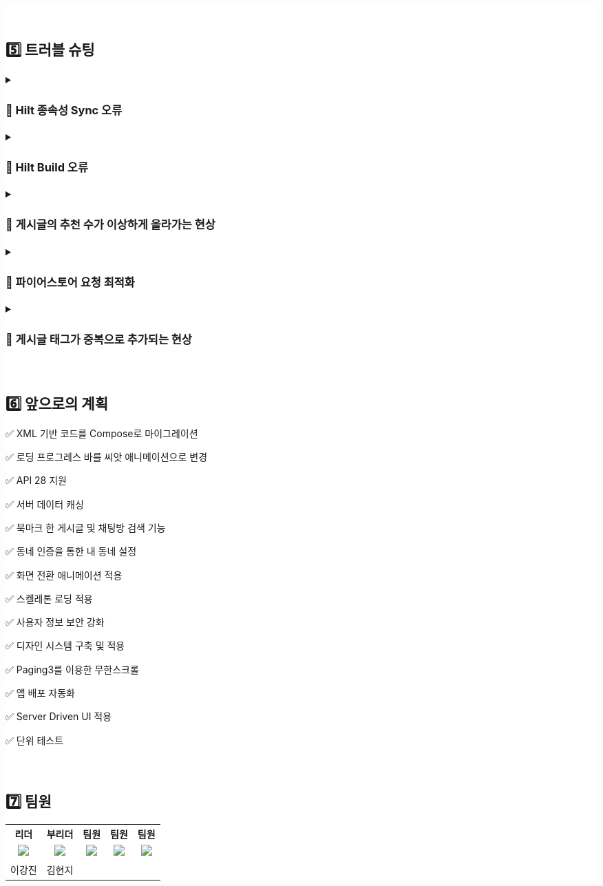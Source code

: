 <br>

## 5️⃣ 트러블 슈팅

<details><summary><h3>🌵 Hilt 종속성 Sync 오류</h3></summary></details>

<details><summary><h3>🌵 Hilt Build 오류</h3></summary></details>

<details><summary><h3>🌵 게시글의 추천 수가 이상하게 올라가는 현상</h3></summary></details>

<details><summary><h3>🌵 파이어스토어 요청 최적화</h3></summary></details>

<details><summary><h3>🌵 게시글 태그가 중복으로 추가되는 현상</h3></summary></details>

<br>

## 6️⃣ 앞으로의 계획

✅ XML 기반 코드를 Compose로 마이그레이션

✅ 로딩 프로그레스 바를 씨앗 애니메이션으로 변경

✅ API 28 지원

✅ 서버 데이터 캐싱

✅ 북마크 한 게시글 및 채팅방 검색 기능

✅ 동네 인증을 통한 내 동네 설정

✅ 화면 전환 애니메이션 적용

✅ 스켈레톤 로딩 적용

✅ 사용자 정보 보안 강화

✅ 디자인 시스템 구축 및 적용

✅ Paging3를 이용한 무한스크롤

✅ 앱 배포 자동화

✅ Server Driven UI 적용

✅ 단위 테스트

<br>

## 7️⃣ 팀원

<table>
  <tr>
    <th>리더</th>
    <th>부리더</th>
    <th>팀원</th>
    <th>팀원</th>
    <th>팀원</th>
  </tr>
  <tr align="center">
    <td><img src="https://github.com/user-attachments/assets/8cd7f9d8-a358-4e05-b336-1fc264d337dd" width=400px /></td>
    <td><img src="https://github.com/user-attachments/assets/c8436994-9351-4b51-aa62-33061651bbae" width=400px /></td>
    <td><img src="https://github.com/user-attachments/assets/374cc63b-3410-444c-a4f5-e0073e86c21d" width=400px /></td>
    <td><img src="https://github.com/user-attachments/assets/aa9436bb-6ab1-4aef-aa66-bf82ccf8c220" width=400px /></td>
    <td><img src="https://github.com/user-attachments/assets/1dc964a5-acf2-4b71-b5e9-d862d7c033c5" width=400px /></td>
  </tr>
  <tr align="center">
    <td>이강진</td>
    <td>김현지</td>
